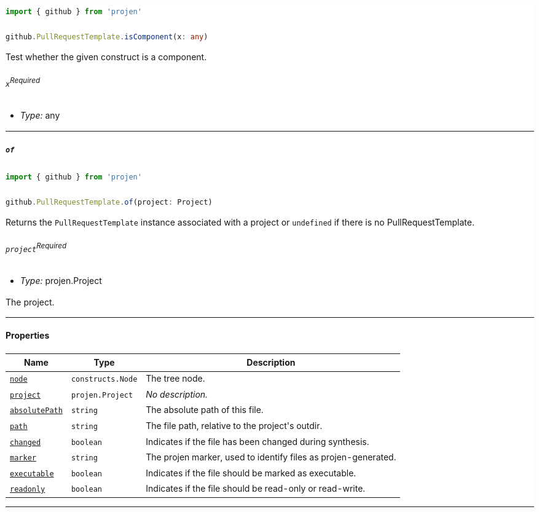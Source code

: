 ```typescript
import { github } from 'projen'

github.PullRequestTemplate.isComponent(x: any)
```

Test whether the given construct is a component.

###### `x`<sup>Required</sup> <a name="x" id="projen.github.PullRequestTemplate.isComponent.parameter.x"></a>

- *Type:* any

---

##### `of` <a name="of" id="projen.github.PullRequestTemplate.of"></a>

```typescript
import { github } from 'projen'

github.PullRequestTemplate.of(project: Project)
```

Returns the `PullRequestTemplate` instance associated with a project or `undefined` if there is no PullRequestTemplate.

###### `project`<sup>Required</sup> <a name="project" id="projen.github.PullRequestTemplate.of.parameter.project"></a>

- *Type:* projen.Project

The project.

---

#### Properties <a name="Properties" id="Properties"></a>

| **Name** | **Type** | **Description** |
| --- | --- | --- |
| <code><a href="#projen.github.PullRequestTemplate.property.node">node</a></code> | <code>constructs.Node</code> | The tree node. |
| <code><a href="#projen.github.PullRequestTemplate.property.project">project</a></code> | <code>projen.Project</code> | *No description.* |
| <code><a href="#projen.github.PullRequestTemplate.property.absolutePath">absolutePath</a></code> | <code>string</code> | The absolute path of this file. |
| <code><a href="#projen.github.PullRequestTemplate.property.path">path</a></code> | <code>string</code> | The file path, relative to the project's outdir. |
| <code><a href="#projen.github.PullRequestTemplate.property.changed">changed</a></code> | <code>boolean</code> | Indicates if the file has been changed during synthesis. |
| <code><a href="#projen.github.PullRequestTemplate.property.marker">marker</a></code> | <code>string</code> | The projen marker, used to identify files as projen-generated. |
| <code><a href="#projen.github.PullRequestTemplate.property.executable">executable</a></code> | <code>boolean</code> | Indicates if the file should be marked as executable. |
| <code><a href="#projen.github.PullRequestTemplate.property.readonly">readonly</a></code> | <code>boolean</code> | Indicates if the file should be read-only or read-write. |

---
